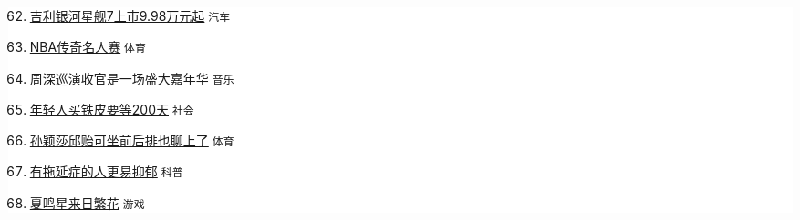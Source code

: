 62. [吉利银河星舰7上市9.98万元起](https://m.weibo.cn/search?containerid=100103type%3D1%26t%3D10%26q%3D%23%E5%90%89%E5%88%A9%E9%93%B6%E6%B2%B3%E6%98%9F%E8%88%B07%E4%B8%8A%E5%B8%829.98%E4%B8%87%E5%85%83%E8%B5%B7%23&stream_entry_id=31&isnewpage=1&extparam=seat%3D1%26band_rank%3D4%26c_type%3D31%26pos%3D3%26cate%3D5001%26stream_entry_id%3D31%26lcate%3D5001%26filter_type%3Drealtimehot%26q%3D%2523%25E5%2590%2589%25E5%2588%25A9%25E9%2593%25B6%25E6%25B2%25B3%25E6%2598%259F%25E8%2588%25B07%25E4%25B8%258A%25E5%25B8%25829.98%25E4%25B8%2587%25E5%2585%2583%25E8%25B5%25B7%2523%26is_ad_pos%3D1%26topic_ad%3D1%26adid%3D267544%26dgr%3D0%26display_time%3D1733585073%26pre_seqid%3D173358507311502220581151) `汽车` 

63. [NBA传奇名人赛](https://m.weibo.cn/search?containerid=100103type%3D1%26t%3D10%26q%3D%23NBA%E4%BC%A0%E5%A5%87%E5%90%8D%E4%BA%BA%E8%B5%9B%23&stream_entry_id=31&isnewpage=1&extparam=seat%3D1%26band_rank%3D50%26c_type%3D31%26pos%3D51%26cate%3D5001%26flag%3D1%26stream_entry_id%3D31%26lcate%3D5001%26q%3D%2523NBA%25E4%25BC%25A0%25E5%25A5%2587%25E5%2590%258D%25E4%25BA%25BA%25E8%25B5%259B%2523%26realpos%3D50%26filter_type%3Drealtimehot%26dgr%3D0%26display_time%3D1733585073%26pre_seqid%3D173358507311502220581151) `体育` 

64. [周深巡演收官是一场盛大嘉年华](https://m.weibo.cn/search?containerid=100103type%3D1%26t%3D10%26q%3D%23%E5%91%A8%E6%B7%B1%E5%B7%A1%E6%BC%94%E6%94%B6%E5%AE%98%E6%98%AF%E4%B8%80%E5%9C%BA%E7%9B%9B%E5%A4%A7%E5%98%89%E5%B9%B4%E5%8D%8E%23&stream_entry_id=31&isnewpage=1&extparam=seat%3D1%26cate%3D5001%26stream_entry_id%3D31%26band_rank%3D7%26q%3D%2523%25E5%2591%25A8%25E6%25B7%25B1%25E5%25B7%25A1%25E6%25BC%2594%25E6%2594%25B6%25E5%25AE%2598%25E6%2598%25AF%25E4%25B8%2580%25E5%259C%25BA%25E7%259B%259B%25E5%25A4%25A7%25E5%2598%2589%25E5%25B9%25B4%25E5%258D%258E%2523%26dgr%3D0%26lcate%3D5001%26adid%3D267555%26pos%3D6%26c_type%3D31%26is_ad_pos%3D1%26filter_type%3Drealtimehot%26display_time%3D1733581542%26pre_seqid%3D17335815423699222491648) `音乐` 

65. [年轻人买铁皮要等200天](https://m.weibo.cn/search?containerid=100103type%3D1%26t%3D10%26q%3D%23%E5%B9%B4%E8%BD%BB%E4%BA%BA%E4%B9%B0%E9%93%81%E7%9A%AE%E8%A6%81%E7%AD%89200%E5%A4%A9%23&stream_entry_id=31&isnewpage=1&extparam=seat%3D1%26cate%3D5001%26stream_entry_id%3D31%26flag%3D1%26q%3D%2523%25E5%25B9%25B4%25E8%25BD%25BB%25E4%25BA%25BA%25E4%25B9%25B0%25E9%2593%2581%25E7%259A%25AE%25E8%25A6%2581%25E7%25AD%2589200%25E5%25A4%25A9%2523%26dgr%3D0%26lcate%3D5001%26filter_type%3Drealtimehot%26band_rank%3D15%26c_type%3D31%26pos%3D15%26realpos%3D15%26display_time%3D1733581542%26pre_seqid%3D17335815423699222491648) `社会` 

66. [孙颖莎邱贻可坐前后排也聊上了](https://m.weibo.cn/search?containerid=100103type%3D1%26t%3D10%26q%3D%23%E5%AD%99%E9%A2%96%E8%8E%8E%E9%82%B1%E8%B4%BB%E5%8F%AF%E5%9D%90%E5%89%8D%E5%90%8E%E6%8E%92%E4%B9%9F%E8%81%8A%E4%B8%8A%E4%BA%86%23&stream_entry_id=31&isnewpage=1&extparam=seat%3D1%26cate%3D5001%26stream_entry_id%3D31%26flag%3D1%26q%3D%2523%25E5%25AD%2599%25E9%25A2%2596%25E8%258E%258E%25E9%2582%25B1%25E8%25B4%25BB%25E5%258F%25AF%25E5%259D%2590%25E5%2589%258D%25E5%2590%258E%25E6%258E%2592%25E4%25B9%259F%25E8%2581%258A%25E4%25B8%258A%25E4%25BA%2586%2523%26dgr%3D0%26lcate%3D5001%26filter_type%3Drealtimehot%26band_rank%3D19%26c_type%3D31%26pos%3D19%26realpos%3D19%26display_time%3D1733581542%26pre_seqid%3D17335815423699222491648) `体育` 

67. [有拖延症的人更易抑郁](https://m.weibo.cn/search?containerid=100103type%3D1%26t%3D10%26q%3D%23%E6%9C%89%E6%8B%96%E5%BB%B6%E7%97%87%E7%9A%84%E4%BA%BA%E6%9B%B4%E6%98%93%E6%8A%91%E9%83%81%23&stream_entry_id=31&isnewpage=1&extparam=seat%3D1%26cate%3D5001%26stream_entry_id%3D31%26flag%3D1%26q%3D%2523%25E6%259C%2589%25E6%258B%2596%25E5%25BB%25B6%25E7%2597%2587%25E7%259A%2584%25E4%25BA%25BA%25E6%259B%25B4%25E6%2598%2593%25E6%258A%2591%25E9%2583%2581%2523%26dgr%3D0%26lcate%3D5001%26filter_type%3Drealtimehot%26band_rank%3D20%26c_type%3D31%26pos%3D20%26realpos%3D20%26display_time%3D1733581542%26pre_seqid%3D17335815423699222491648) `科普` 

68. [夏鸣星来日繁花](https://m.weibo.cn/search?containerid=100103type%3D1%26t%3D10%26q%3D%23%E5%A4%8F%E9%B8%A3%E6%98%9F%E6%9D%A5%E6%97%A5%E7%B9%81%E8%8A%B1%23&stream_entry_id=31&isnewpage=1&extparam=seat%3D1%26cate%3D5001%26stream_entry_id%3D31%26flag%3D1%26q%3D%2523%25E5%25A4%258F%25E9%25B8%25A3%25E6%2598%259F%25E6%259D%25A5%25E6%2597%25A5%25E7%25B9%2581%25E8%258A%25B1%2523%26dgr%3D0%26lcate%3D5001%26filter_type%3Drealtimehot%26band_rank%3D25%26c_type%3D31%26pos%3D25%26realpos%3D25%26display_time%3D1733581542%26pre_seqid%3D17335815423699222491648) `游戏` 
